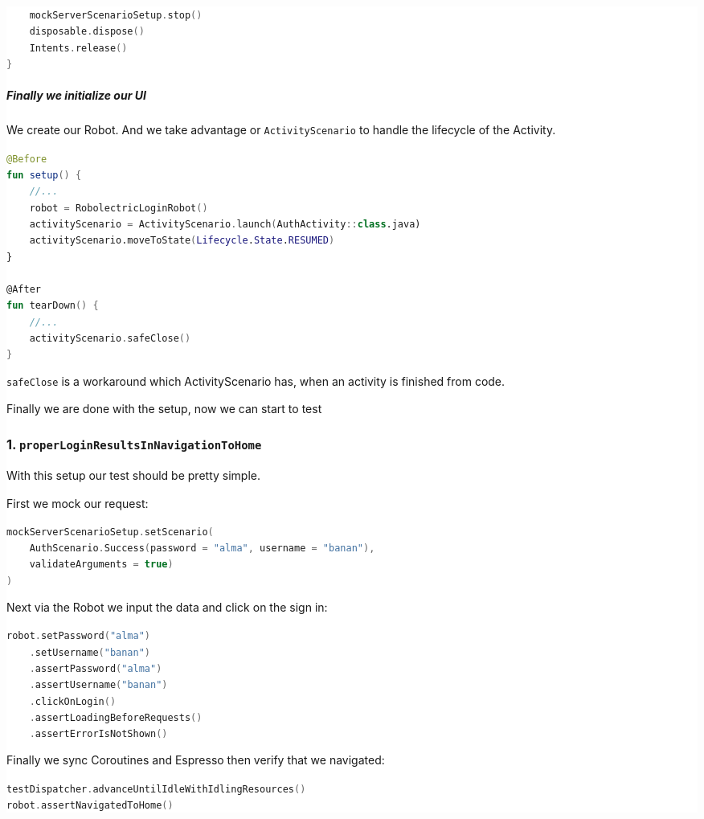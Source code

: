 ```kotlin
    mockServerScenarioSetup.stop()
    disposable.dispose()
    Intents.release()
}
```

##### Finally we initialize our UI

We create our Robot. And we take advantage or `ActivityScenario` to handle the lifecycle of the Activity.
```kotlin
@Before
fun setup() {
    //...
    robot = RobolectricLoginRobot()
    activityScenario = ActivityScenario.launch(AuthActivity::class.java)
    activityScenario.moveToState(Lifecycle.State.RESUMED)
}

@After
fun tearDown() {
    //...
    activityScenario.safeClose()
}
```

`safeClose` is a workaround which ActivityScenario has, when an activity is finished from code.

Finally we are done with the setup, now we can start to test

### 1. `properLoginResultsInNavigationToHome`

With this setup our test should be pretty simple.

First we mock our request:

```kotlin
mockServerScenarioSetup.setScenario(
    AuthScenario.Success(password = "alma", username = "banan"),
    validateArguments = true)
)
```

Next via the Robot we input the data and click on the sign in:
```kotlin
robot.setPassword("alma")
    .setUsername("banan")
    .assertPassword("alma")
    .assertUsername("banan")
    .clickOnLogin()
    .assertLoadingBeforeRequests()
    .assertErrorIsNotShown()
```

Finally we sync Coroutines and Espresso then verify that we navigated:
```kotlin
testDispatcher.advanceUntilIdleWithIdlingResources()
robot.assertNavigatedToHome()
```
